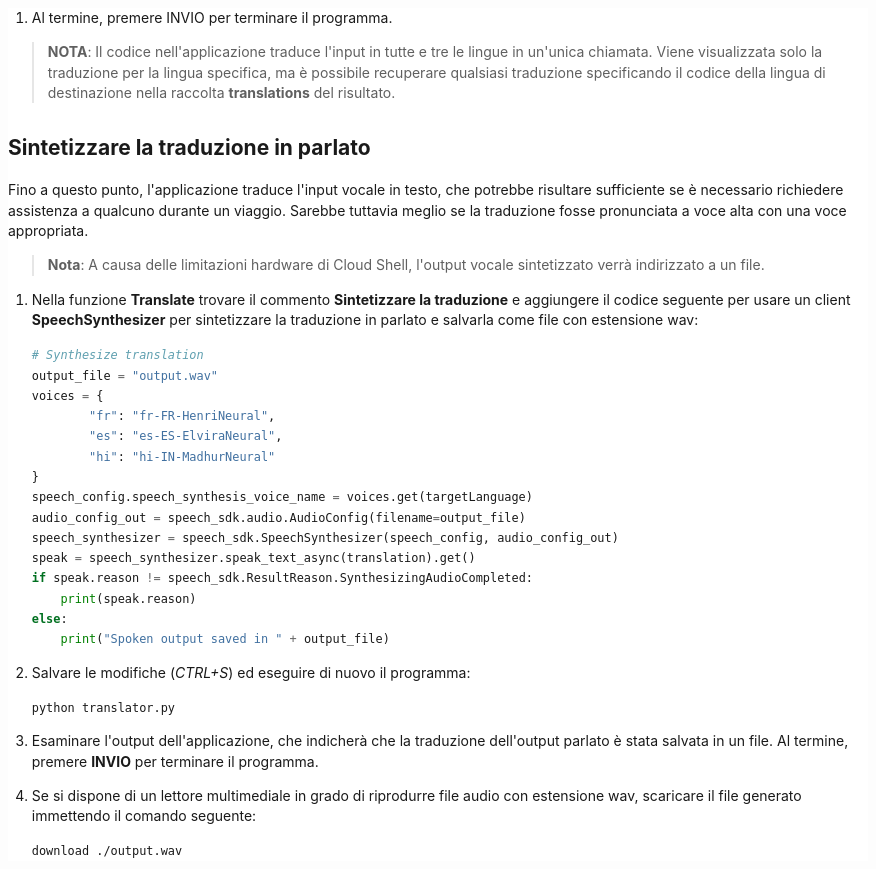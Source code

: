 1. Al termine, premere INVIO per terminare il programma.

> **NOTA**: Il codice nell'applicazione traduce l'input in tutte e tre le lingue in un'unica chiamata. Viene visualizzata solo la traduzione per la lingua specifica, ma è possibile recuperare qualsiasi traduzione specificando il codice della lingua di destinazione nella raccolta **translations** del risultato.

## Sintetizzare la traduzione in parlato

Fino a questo punto, l'applicazione traduce l'input vocale in testo, che potrebbe risultare sufficiente se è necessario richiedere assistenza a qualcuno durante un viaggio. Sarebbe tuttavia meglio se la traduzione fosse pronunciata a voce alta con una voce appropriata.

> **Nota**: A causa delle limitazioni hardware di Cloud Shell, l'output vocale sintetizzato verrà indirizzato a un file.

1. Nella funzione **Translate** trovare il commento **Sintetizzare la traduzione** e aggiungere il codice seguente per usare un client **SpeechSynthesizer** per sintetizzare la traduzione in parlato e salvarla come file con estensione wav:

    ```python
   # Synthesize translation
   output_file = "output.wav"
   voices = {
            "fr": "fr-FR-HenriNeural",
            "es": "es-ES-ElviraNeural",
            "hi": "hi-IN-MadhurNeural"
   }
   speech_config.speech_synthesis_voice_name = voices.get(targetLanguage)
   audio_config_out = speech_sdk.audio.AudioConfig(filename=output_file)
   speech_synthesizer = speech_sdk.SpeechSynthesizer(speech_config, audio_config_out)
   speak = speech_synthesizer.speak_text_async(translation).get()
   if speak.reason != speech_sdk.ResultReason.SynthesizingAudioCompleted:
        print(speak.reason)
   else:
        print("Spoken output saved in " + output_file)
    ```

1. Salvare le modifiche (*CTRL+S*) ed eseguire di nuovo il programma:

    ```
   python translator.py
    ```

1. Esaminare l'output dell'applicazione, che indicherà che la traduzione dell'output parlato è stata salvata in un file. Al termine, premere **INVIO** per terminare il programma.
1. Se si dispone di un lettore multimediale in grado di riprodurre file audio con estensione wav, scaricare il file generato immettendo il comando seguente:

    ```
   download ./output.wav
    ```
